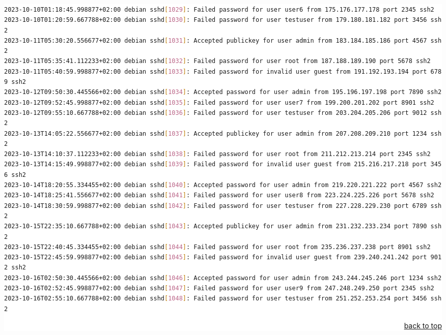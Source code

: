```bash
2023-10-10T01:18:45.998877+02:00 debian sshd[1029]: Failed password for user user6 from 175.176.177.178 port 2345 ssh2
2023-10-10T01:20:59.667788+02:00 debian sshd[1030]: Failed password for user testuser from 179.180.181.182 port 3456 ssh2
2023-10-11T05:30:20.556677+02:00 debian sshd[1031]: Accepted publickey for user admin from 183.184.185.186 port 4567 ssh2
2023-10-11T05:35:41.112233+02:00 debian sshd[1032]: Failed password for user root from 187.188.189.190 port 5678 ssh2
2023-10-11T05:40:59.998877+02:00 debian sshd[1033]: Failed password for invalid user guest from 191.192.193.194 port 6789 ssh2
2023-10-12T09:50:30.445566+02:00 debian sshd[1034]: Accepted password for user admin from 195.196.197.198 port 7890 ssh2
2023-10-12T09:52:45.998877+02:00 debian sshd[1035]: Failed password for user user7 from 199.200.201.202 port 8901 ssh2
2023-10-12T09:55:10.667788+02:00 debian sshd[1036]: Failed password for user testuser from 203.204.205.206 port 9012 ssh2
2023-10-13T14:05:22.556677+02:00 debian sshd[1037]: Accepted publickey for user admin from 207.208.209.210 port 1234 ssh2
2023-10-13T14:10:37.112233+02:00 debian sshd[1038]: Failed password for user root from 211.212.213.214 port 2345 ssh2
2023-10-13T14:15:49.998877+02:00 debian sshd[1039]: Failed password for invalid user guest from 215.216.217.218 port 3456 ssh2
2023-10-14T18:20:55.334455+02:00 debian sshd[1040]: Accepted password for user admin from 219.220.221.222 port 4567 ssh2
2023-10-14T18:25:41.556677+02:00 debian sshd[1041]: Failed password for user user8 from 223.224.225.226 port 5678 ssh2
2023-10-14T18:30:59.998877+02:00 debian sshd[1042]: Failed password for user testuser from 227.228.229.230 port 6789 ssh2
2023-10-15T22:35:10.667788+02:00 debian sshd[1043]: Accepted publickey for user admin from 231.232.233.234 port 7890 ssh2
2023-10-15T22:40:45.334455+02:00 debian sshd[1044]: Failed password for user root from 235.236.237.238 port 8901 ssh2
2023-10-15T22:45:59.998877+02:00 debian sshd[1045]: Failed password for invalid user guest from 239.240.241.242 port 9012 ssh2
2023-10-16T02:50:30.445566+02:00 debian sshd[1046]: Accepted password for user admin from 243.244.245.246 port 1234 ssh2
2023-10-16T02:52:45.998877+02:00 debian sshd[1047]: Failed password for user user9 from 247.248.249.250 port 2345 ssh2
2023-10-16T02:55:10.667788+02:00 debian sshd[1048]: Failed password for user testuser from 251.252.253.254 port 3456 ssh2
```

<p align="right"><a href="#mid">back to top</a></p>